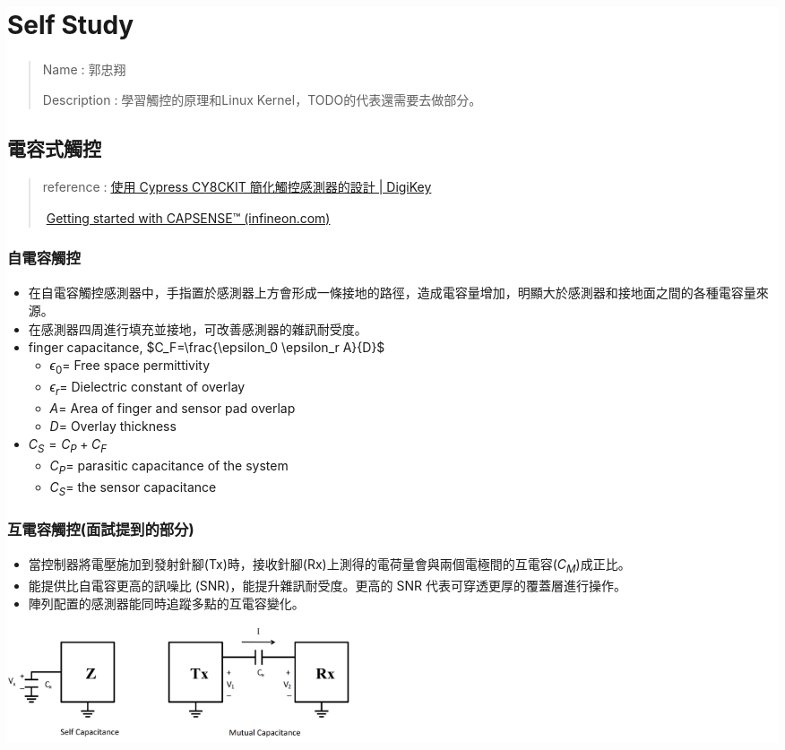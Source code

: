 

# Self Study

> Name : 郭忠翔
>
> Description : 學習觸控的原理和Linux Kernel，TODO的代表還需要去做部分。


## 電容式觸控

>reference : [使用 Cypress CY8CKIT 簡化觸控感測器的設計 | DigiKey](https://www.digikey.tw/zh/articles/simplifying-capacitive-touch-sensor-design-cypress-cy8ckit)
>
>​                    [Getting started with CAPSENSE™ (infineon.com)](https://www.infineon.com/dgdl/Infineon-AN64846_Getting_Started_with_CapSense-ApplicationNotes-v26_00-EN.pdf?fileId=8ac78c8c7cdc391c017d071c431e2179&utm_source=cypress&utm_medium=referral&utm_campaign=202110_globe_en_all_integration-application_note)


###  自電容觸控

- 在自電容觸控感測器中，手指置於感測器上方會形成一條接地的路徑，造成電容量增加，明顯大於感測器和接地面之間的各種電容量來源。
- 在感測器四周進行填充並接地，可改善感測器的雜訊耐受度。
- finger capacitance, $C_F=\frac{\epsilon_0 \epsilon_r A}{D}$
  - $\epsilon_0 =$ Free space permittivity
  - $\epsilon_r =$ Dielectric constant of overlay
  - $A =$ Area of finger and sensor pad overlap
  - $D=$ Overlay thickness
- $C_S = C_P + C_F$
  - $C_P =$  parasitic capacitance of the system
  - $C_S =$ the sensor capacitance

###  互電容觸控(面試提到的部分)

- 當控制器將電壓施加到發射針腳(Tx)時，接收針腳(Rx)上測得的電荷量會與兩個電極間的互電容($C_M$)成正比。
- 能提供比自電容更高的訊噪比 (SNR)，能提升雜訊耐受度。更高的 SNR 代表可穿透更厚的覆蓋層進行操作。
- 陣列配置的感測器能同時追蹤多點的互電容變化。

<img src="./IMG/Compare.png" alt="自感互感比較" style="zoom:38%;" />

